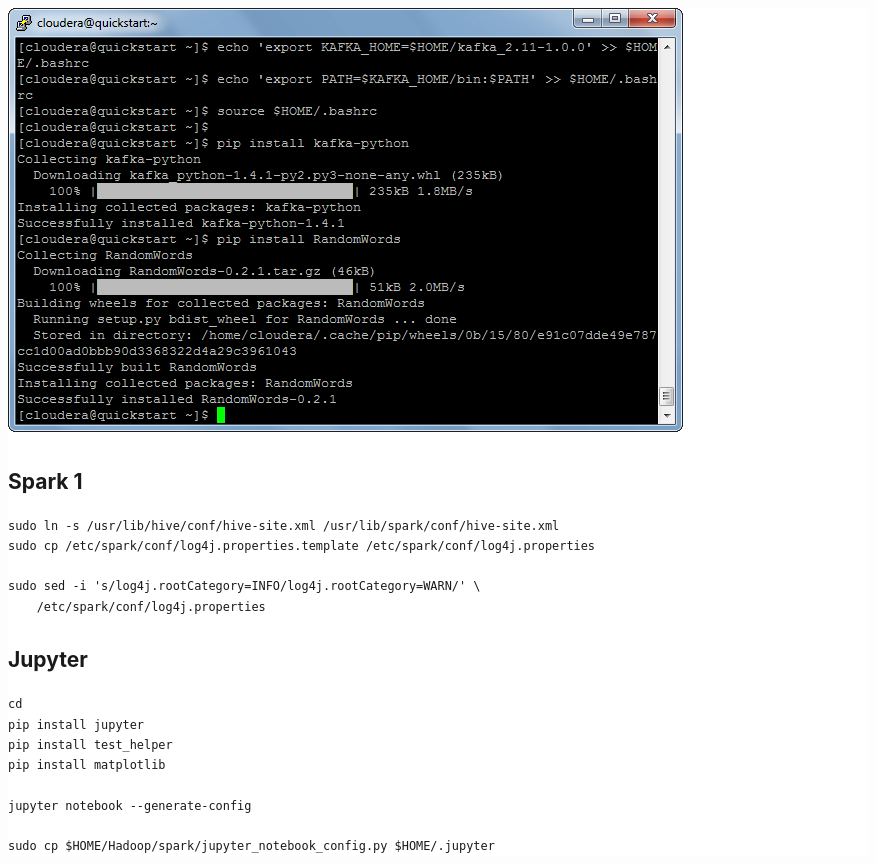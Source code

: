 ![](/images/Setup-8.png)



## Spark 1

```
sudo ln -s /usr/lib/hive/conf/hive-site.xml /usr/lib/spark/conf/hive-site.xml
sudo cp /etc/spark/conf/log4j.properties.template /etc/spark/conf/log4j.properties

sudo sed -i 's/log4j.rootCategory=INFO/log4j.rootCategory=WARN/' \
    /etc/spark/conf/log4j.properties

```

## Jupyter

```
cd
pip install jupyter
pip install test_helper
pip install matplotlib

jupyter notebook --generate-config

sudo cp $HOME/Hadoop/spark/jupyter_notebook_config.py $HOME/.jupyter

```
